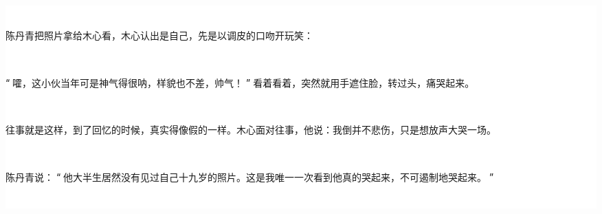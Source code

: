   </span>
  <br/>
 </p>
 <p class="p2">
  <span class="s1">
   陈丹青把照片拿给木心看，木心认出是自己，先是以调皮的口吻开玩笑：
  </span>
 </p>
 <p class="p1">
  <span class="s1">
  </span>
  <br/>
 </p>
 <p class="p2">
  <span class="s2">
   “
  </span>
  <span class="s1">
   嚯，这小伙当年可是神气得很呐，样貌也不差，帅气！
  </span>
  <span class="s2">
   ”
  </span>
  <span class="s1">
   看着看着，突然就用手遮住脸，转过头，痛哭起来。
  </span>
 </p>
 <p class="p1">
  <span class="s1">
  </span>
  <br/>
 </p>
 <p class="p2">
  <span class="s1">
   往事就是这样，到了回忆的时候，真实得像假的一样。木心面对往事，他说：我倒并不悲伤，只是想放声大哭一场。
  </span>
 </p>
 <p class="p1">
  <span class="s1">
  </span>
  <br/>
 </p>
 <p class="p2">
  <span class="s1">
   陈丹青说：
  </span>
  <span class="s2">
   “
  </span>
  <span class="s1">
   他大半生居然没有见过自己十九岁的照片。这是我唯一一次看到他真的哭起来，不可遏制地哭起来。
  </span>
  <span class="s2">
   ”
   <span class="Apple-converted-space">
   </span>
  </span>
 </p>
 <p class="p1">
  <span class="s1">
  </span>
  <br/>
 </p>
 <p class="p3">